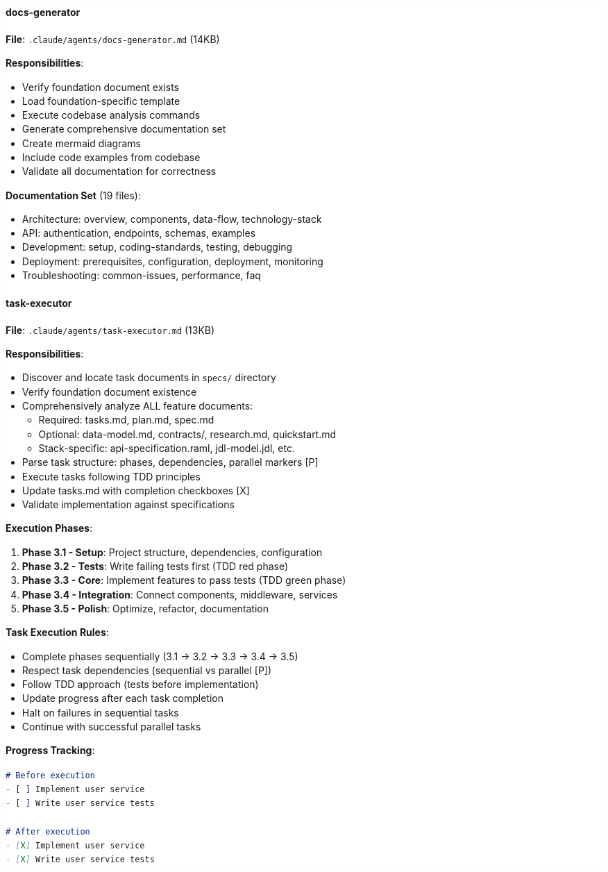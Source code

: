 #### docs-generator
**File**: `.claude/agents/docs-generator.md` (14KB)

**Responsibilities**:
- Verify foundation document exists
- Load foundation-specific template
- Execute codebase analysis commands
- Generate comprehensive documentation set
- Create mermaid diagrams
- Include code examples from codebase
- Validate all documentation for correctness

**Documentation Set** (19 files):
- Architecture: overview, components, data-flow, technology-stack
- API: authentication, endpoints, schemas, examples
- Development: setup, coding-standards, testing, debugging
- Deployment: prerequisites, configuration, deployment, monitoring
- Troubleshooting: common-issues, performance, faq

#### task-executor
**File**: `.claude/agents/task-executor.md` (13KB)

**Responsibilities**:
- Discover and locate task documents in `specs/` directory
- Verify foundation document existence
- Comprehensively analyze ALL feature documents:
  - Required: tasks.md, plan.md, spec.md
  - Optional: data-model.md, contracts/, research.md, quickstart.md
  - Stack-specific: api-specification.raml, jdl-model.jdl, etc.
- Parse task structure: phases, dependencies, parallel markers [P]
- Execute tasks following TDD principles
- Update tasks.md with completion checkboxes [X]
- Validate implementation against specifications

**Execution Phases**:
1. **Phase 3.1 - Setup**: Project structure, dependencies, configuration
2. **Phase 3.2 - Tests**: Write failing tests first (TDD red phase)
3. **Phase 3.3 - Core**: Implement features to pass tests (TDD green phase)
4. **Phase 3.4 - Integration**: Connect components, middleware, services
5. **Phase 3.5 - Polish**: Optimize, refactor, documentation

**Task Execution Rules**:
- Complete phases sequentially (3.1 → 3.2 → 3.3 → 3.4 → 3.5)
- Respect task dependencies (sequential vs parallel [P])
- Follow TDD approach (tests before implementation)
- Update progress after each task completion
- Halt on failures in sequential tasks
- Continue with successful parallel tasks

**Progress Tracking**:
```markdown
# Before execution
- [ ] Implement user service
- [ ] Write user service tests

# After execution
- [X] Implement user service
- [X] Write user service tests
```
